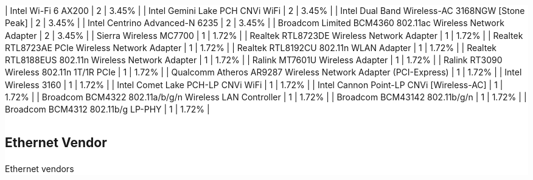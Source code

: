 | Intel Wi-Fi 6 AX200                                            | 2         | 3.45%   |
| Intel Gemini Lake PCH CNVi WiFi                                | 2         | 3.45%   |
| Intel Dual Band Wireless-AC 3168NGW [Stone Peak]               | 2         | 3.45%   |
| Intel Centrino Advanced-N 6235                                 | 2         | 3.45%   |
| Broadcom Limited BCM4360 802.11ac Wireless Network Adapter     | 2         | 3.45%   |
| Sierra Wireless MC7700                                         | 1         | 1.72%   |
| Realtek RTL8723DE Wireless Network Adapter                     | 1         | 1.72%   |
| Realtek RTL8723AE PCIe Wireless Network Adapter                | 1         | 1.72%   |
| Realtek RTL8192CU 802.11n WLAN Adapter                         | 1         | 1.72%   |
| Realtek RTL8188EUS 802.11n Wireless Network Adapter            | 1         | 1.72%   |
| Ralink MT7601U Wireless Adapter                                | 1         | 1.72%   |
| Ralink RT3090 Wireless 802.11n 1T/1R PCIe                      | 1         | 1.72%   |
| Qualcomm Atheros AR9287 Wireless Network Adapter (PCI-Express) | 1         | 1.72%   |
| Intel Wireless 3160                                            | 1         | 1.72%   |
| Intel Comet Lake PCH-LP CNVi WiFi                              | 1         | 1.72%   |
| Intel Cannon Point-LP CNVi [Wireless-AC]                       | 1         | 1.72%   |
| Broadcom BCM4322 802.11a/b/g/n Wireless LAN Controller         | 1         | 1.72%   |
| Broadcom BCM43142 802.11b/g/n                                  | 1         | 1.72%   |
| Broadcom BCM4312 802.11b/g LP-PHY                              | 1         | 1.72%   |

Ethernet Vendor
---------------

Ethernet vendors
